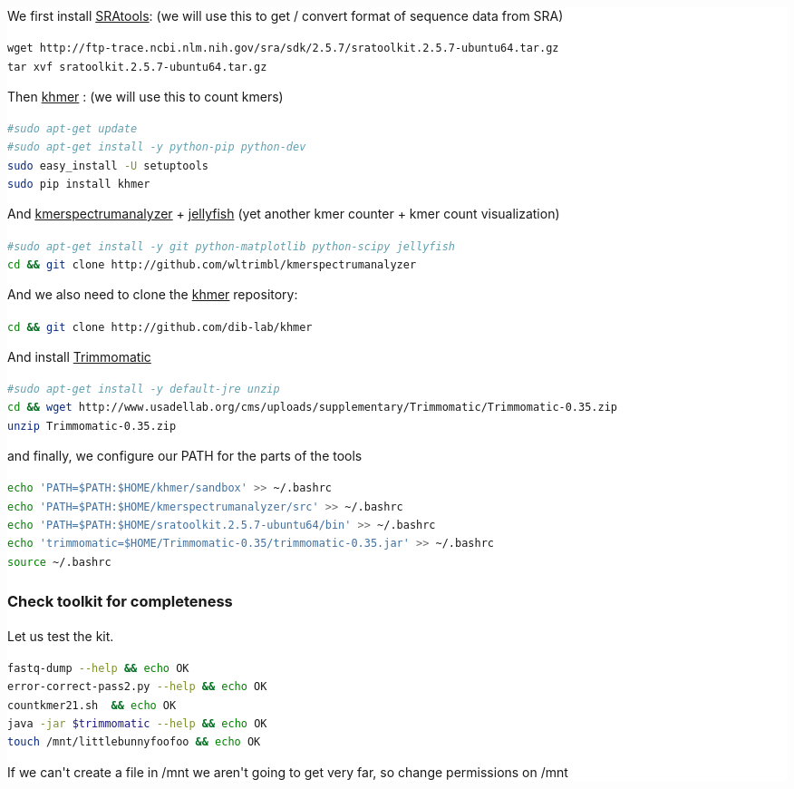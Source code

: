 We first install [SRAtools](https://github.com/ncbi/sra-tools/wiki/Downloads):  (we will use this to get / convert format of sequence data from SRA)
```
wget http://ftp-trace.ncbi.nlm.nih.gov/sra/sdk/2.5.7/sratoolkit.2.5.7-ubuntu64.tar.gz
tar xvf sratoolkit.2.5.7-ubuntu64.tar.gz
```

Then [khmer](http://khmer.readthedocs.org/en/v2.0/) : (we will use this to count kmers)
```bash
#sudo apt-get update
#sudo apt-get install -y python-pip python-dev  
sudo easy_install -U setuptools
sudo pip install khmer
```

And [kmerspectrumanalyzer](http://github.com/wltrimbl/kmerspectrumanlyzer) + [jellyfish](http://www.cbcb.umd.edu/software/jellyfish/)  (yet another kmer counter + kmer count visualization)
```bash
#sudo apt-get install -y git python-matplotlib python-scipy jellyfish
cd && git clone http://github.com/wltrimbl/kmerspectrumanalyzer
```

And we also need to clone the [khmer](http://github.com/dib-lab/khmer) repository:
```bash
cd && git clone http://github.com/dib-lab/khmer
```

And install [Trimmomatic](http://www.usadellab.org/cms/index.php?page=trimmomatic)
```bash
#sudo apt-get install -y default-jre unzip
cd && wget http://www.usadellab.org/cms/uploads/supplementary/Trimmomatic/Trimmomatic-0.35.zip
unzip Trimmomatic-0.35.zip
```

and finally, we configure our PATH for the parts of the tools
```bash
echo 'PATH=$PATH:$HOME/khmer/sandbox' >> ~/.bashrc
echo 'PATH=$PATH:$HOME/kmerspectrumanalyzer/src' >> ~/.bashrc
echo 'PATH=$PATH:$HOME/sratoolkit.2.5.7-ubuntu64/bin' >> ~/.bashrc
echo 'trimmomatic=$HOME/Trimmomatic-0.35/trimmomatic-0.35.jar' >> ~/.bashrc
source ~/.bashrc
```

### Check toolkit for completeness

Let us test the kit.
```bash
fastq-dump --help && echo OK
error-correct-pass2.py --help && echo OK 
countkmer21.sh  && echo OK
java -jar $trimmomatic --help && echo OK
touch /mnt/littlebunnyfoofoo && echo OK
```

If we can't create a file in /mnt we aren't going to get very far, so 
change permissions on /mnt
